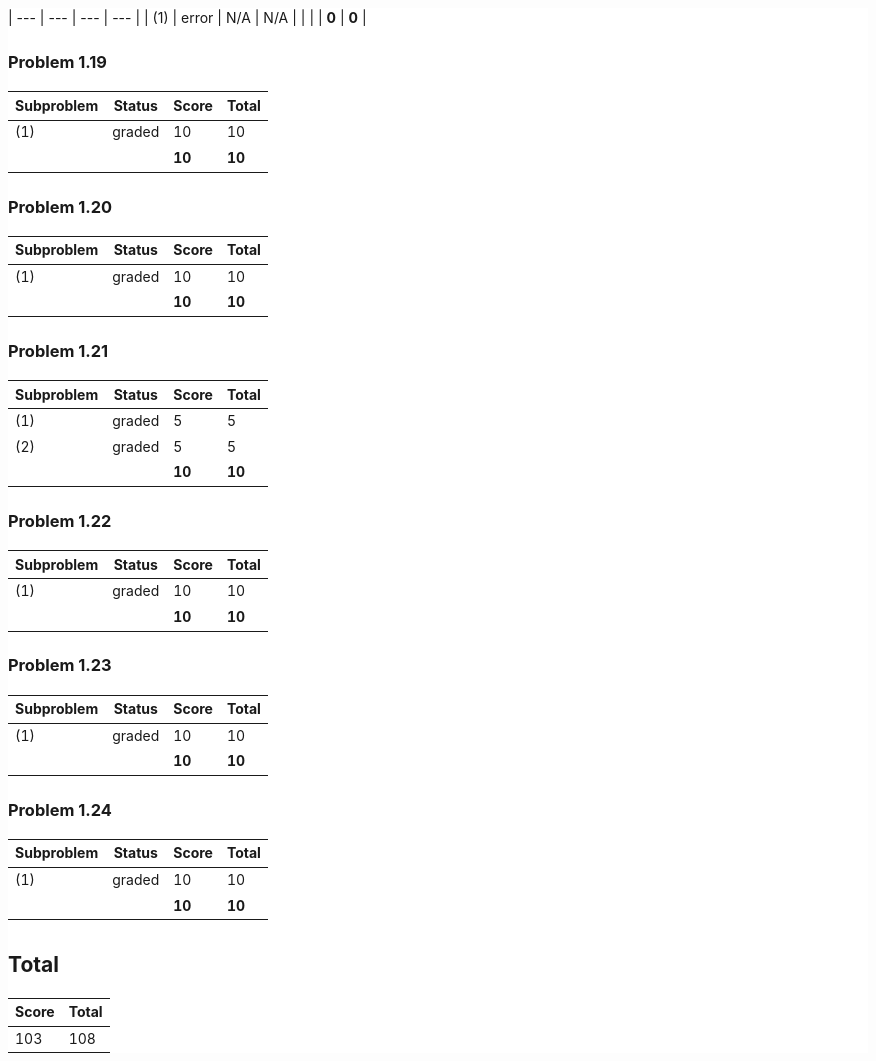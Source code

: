 | --- | --- | --- | --- |
| (1) | error | N/A | N/A |
| | | **0** | **0** |
### Problem 1.19
| Subproblem | Status | Score | Total |
| --- | --- | --- | --- |
| (1) | graded | 10 | 10 |
| | | **10** | **10** |
### Problem 1.20
| Subproblem | Status | Score | Total |
| --- | --- | --- | --- |
| (1) | graded | 10 | 10 |
| | | **10** | **10** |
### Problem 1.21
| Subproblem | Status | Score | Total |
| --- | --- | --- | --- |
| (1) | graded | 5 | 5 |
| (2) | graded | 5 | 5 |
| | | **10** | **10** |
### Problem 1.22
| Subproblem | Status | Score | Total |
| --- | --- | --- | --- |
| (1) | graded | 10 | 10 |
| | | **10** | **10** |
### Problem 1.23
| Subproblem | Status | Score | Total |
| --- | --- | --- | --- |
| (1) | graded | 10 | 10 |
| | | **10** | **10** |
### Problem 1.24
| Subproblem | Status | Score | Total |
| --- | --- | --- | --- |
| (1) | graded | 10 | 10 |
| | | **10** | **10** |
## Total
| Score | Total |
| --- | --- |
| 103 | 108 |
